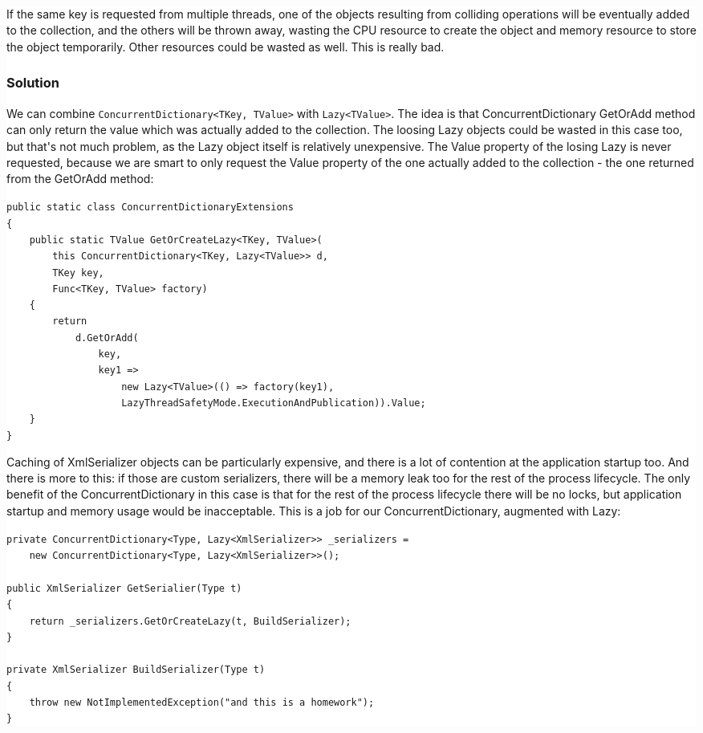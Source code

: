 If the same key is requested from multiple threads, one of the objects resulting from colliding operations will be eventually added to the collection, and the others will be thrown away, wasting the CPU resource to create the object and memory resource to store the object temporarily. Other resources could be wasted as well. This is really bad.

### Solution

We can combine `ConcurrentDictionary<TKey, TValue>` with `Lazy<TValue>`. The idea is that ConcurrentDictionary GetOrAdd method can only return the value which was actually added to the collection. The loosing Lazy objects could be wasted in this case too, but that's not much problem, as the Lazy object itself is relatively unexpensive. The Value property of the losing Lazy is never requested, because we are smart to only request the Value property of the one actually added to the collection - the one returned from the GetOrAdd method:

```dotnet
public static class ConcurrentDictionaryExtensions
{
    public static TValue GetOrCreateLazy<TKey, TValue>(
        this ConcurrentDictionary<TKey, Lazy<TValue>> d,
        TKey key,
        Func<TKey, TValue> factory)
    {
        return
            d.GetOrAdd(
                key,
                key1 =>
                    new Lazy<TValue>(() => factory(key1),
                    LazyThreadSafetyMode.ExecutionAndPublication)).Value;
    }
}

```

Caching of XmlSerializer objects can be particularly expensive, and there is a lot of contention at the application startup too. And there is more to this: if those are custom serializers, there will be a memory leak too for the rest of the process lifecycle. The only benefit of the ConcurrentDictionary in this case is that for the rest of the process lifecycle there will be no locks, but application startup and memory usage would be inacceptable. This is a job for our ConcurrentDictionary, augmented with Lazy:

```dotnet
private ConcurrentDictionary<Type, Lazy<XmlSerializer>> _serializers =
    new ConcurrentDictionary<Type, Lazy<XmlSerializer>>();

public XmlSerializer GetSerialier(Type t)
{
    return _serializers.GetOrCreateLazy(t, BuildSerializer);
}

private XmlSerializer BuildSerializer(Type t)
{
    throw new NotImplementedException("and this is a homework");
}

```

